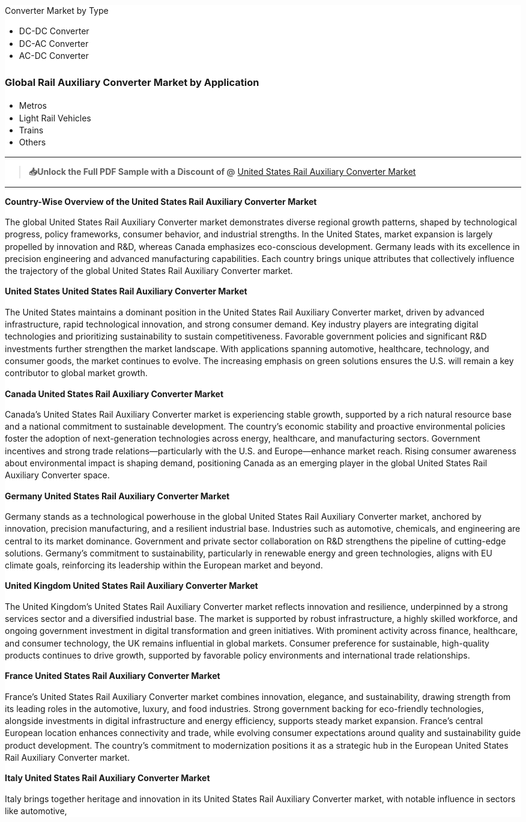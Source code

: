 Converter Market by Type</h3><ul><li>DC-DC Converter</li><li>DC-AC Converter</li><li>AC-DC Converter</li></ul><h3>Global Rail Auxiliary Converter Market by Application</h3><ul><li>Metros</li><li>Light Rail Vehicles</li><li>Trains</li><li>Others</li></ul></p><hr /><blockquote><p><strong>📥Unlock the Full PDF Sample with a Discount of @</strong> <a href="https://www.marketresearchintellect.com/ask-for-discount/?rid=1072554&amp;utm_source=Github-April&amp;utm_medium=016">United States Rail Auxiliary Converter Market</a></p></blockquote><hr /><p class="" data-start="217" data-end="261"><strong data-start="217" data-end="261">Country-Wise Overview of the United States Rail Auxiliary Converter Market</strong></p><p class="" data-start="263" data-end="774">The global United States Rail Auxiliary Converter market demonstrates diverse regional growth patterns, shaped by technological progress, policy frameworks, consumer behavior, and industrial strengths. In the United States, market expansion is largely propelled by innovation and R&amp;D, whereas Canada emphasizes eco-conscious development. Germany leads with its excellence in precision engineering and advanced manufacturing capabilities. Each country brings unique attributes that collectively influence the trajectory of the global United States Rail Auxiliary Converter market.</p><p class="" data-start="776" data-end="1421"><strong data-start="776" data-end="805">United States United States Rail Auxiliary Converter Market</strong></p><p class="" data-start="776" data-end="1421">The United States maintains a dominant position in the United States Rail Auxiliary Converter market, driven by advanced infrastructure, rapid technological innovation, and strong consumer demand. Key industry players are integrating digital technologies and prioritizing sustainability to sustain competitiveness. Favorable government policies and significant R&amp;D investments further strengthen the market landscape. With applications spanning automotive, healthcare, technology, and consumer goods, the market continues to evolve. The increasing emphasis on green solutions ensures the U.S. will remain a key contributor to global market growth.</p><p class="" data-start="1423" data-end="2019"><strong data-start="1423" data-end="1445">Canada United States Rail Auxiliary Converter Market</strong></p><p class="" data-start="1423" data-end="2019">Canada&rsquo;s United States Rail Auxiliary Converter market is experiencing stable growth, supported by a rich natural resource base and a national commitment to sustainable development. The country&rsquo;s economic stability and proactive environmental policies foster the adoption of next-generation technologies across energy, healthcare, and manufacturing sectors. Government incentives and strong trade relations&mdash;particularly with the U.S. and Europe&mdash;enhance market reach. Rising consumer awareness about environmental impact is shaping demand, positioning Canada as an emerging player in the global United States Rail Auxiliary Converter space.</p><p class="" data-start="2021" data-end="2591"><strong data-start="2021" data-end="2044">Germany United States Rail Auxiliary Converter Market</strong></p><p class="" data-start="2021" data-end="2591">Germany stands as a technological powerhouse in the global United States Rail Auxiliary Converter market, anchored by innovation, precision manufacturing, and a resilient industrial base. Industries such as automotive, chemicals, and engineering are central to its market dominance. Government and private sector collaboration on R&amp;D strengthens the pipeline of cutting-edge solutions. Germany&rsquo;s commitment to sustainability, particularly in renewable energy and green technologies, aligns with EU climate goals, reinforcing its leadership within the European market and beyond.</p><p class="" data-start="2593" data-end="3221"><strong data-start="2593" data-end="2623">United Kingdom United States Rail Auxiliary Converter Market</strong></p><p class="" data-start="2593" data-end="3221">The United Kingdom&rsquo;s United States Rail Auxiliary Converter market reflects innovation and resilience, underpinned by a strong services sector and a diversified industrial base. The market is supported by robust infrastructure, a highly skilled workforce, and ongoing government investment in digital transformation and green initiatives. With prominent activity across finance, healthcare, and consumer technology, the UK remains influential in global markets. Consumer preference for sustainable, high-quality products continues to drive growth, supported by favorable policy environments and international trade relationships.</p><p class="" data-start="3223" data-end="3838"><strong data-start="3223" data-end="3245">France United States Rail Auxiliary Converter Market</strong></p><p class="" data-start="3223" data-end="3838">France&rsquo;s United States Rail Auxiliary Converter market combines innovation, elegance, and sustainability, drawing strength from its leading roles in the automotive, luxury, and food industries. Strong government backing for eco-friendly technologies, alongside investments in digital infrastructure and energy efficiency, supports steady market expansion. France&rsquo;s central European location enhances connectivity and trade, while evolving consumer expectations around quality and sustainability guide product development. The country&rsquo;s commitment to modernization positions it as a strategic hub in the European United States Rail Auxiliary Converter market.</p><p class="" data-start="3840" data-end="4422"><strong data-start="3840" data-end="3861">Italy United States Rail Auxiliary Converter Market</strong></p><p class="" data-start="3840" data-end="4422">Italy brings together heritage and innovation in its United States Rail Auxiliary Converter market, with notable influence in sectors like automotive,